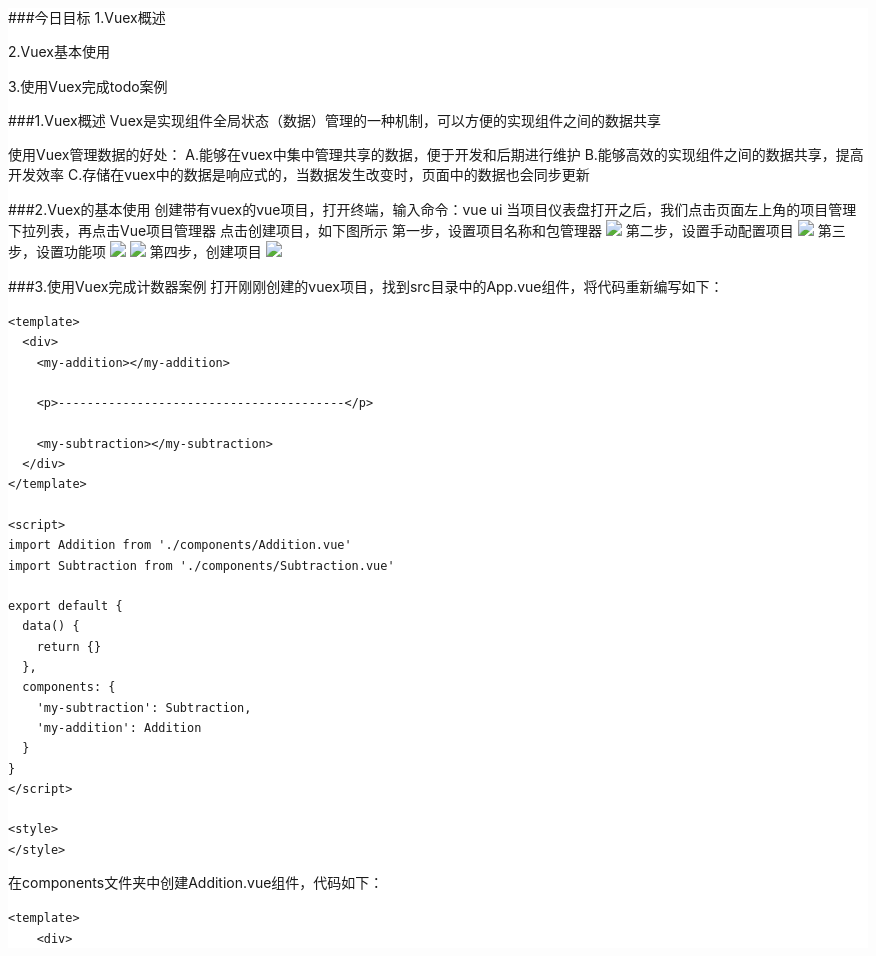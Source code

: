 ###今日目标
1.Vuex概述

2.Vuex基本使用

3.使用Vuex完成todo案例

###1.Vuex概述
Vuex是实现组件全局状态（数据）管理的一种机制，可以方便的实现组件之间的数据共享

使用Vuex管理数据的好处：
A.能够在vuex中集中管理共享的数据，便于开发和后期进行维护
B.能够高效的实现组件之间的数据共享，提高开发效率
C.存储在vuex中的数据是响应式的，当数据发生改变时，页面中的数据也会同步更新

###2.Vuex的基本使用
创建带有vuex的vue项目，打开终端，输入命令：vue ui
当项目仪表盘打开之后，我们点击页面左上角的项目管理下拉列表，再点击Vue项目管理器
点击创建项目，如下图所示
第一步，设置项目名称和包管理器
![](images/创建vuex项目01.png)
第二步，设置手动配置项目
![](images/创建vuex项目02.png)
第三步，设置功能项
![](images/创建vuex项目03.png)
![](images/创建vuex项目04.png)
第四步，创建项目
![](images/创建vuex项目05.png)

###3.使用Vuex完成计数器案例
打开刚刚创建的vuex项目，找到src目录中的App.vue组件，将代码重新编写如下：
```
<template>
  <div>
    <my-addition></my-addition>

    <p>----------------------------------------</p>

    <my-subtraction></my-subtraction>
  </div>
</template>

<script>
import Addition from './components/Addition.vue'
import Subtraction from './components/Subtraction.vue'

export default {
  data() {
    return {}
  },
  components: {
    'my-subtraction': Subtraction,
    'my-addition': Addition
  }
}
</script>

<style>
</style>
```
在components文件夹中创建Addition.vue组件，代码如下：
```
<template>
    <div>
```
